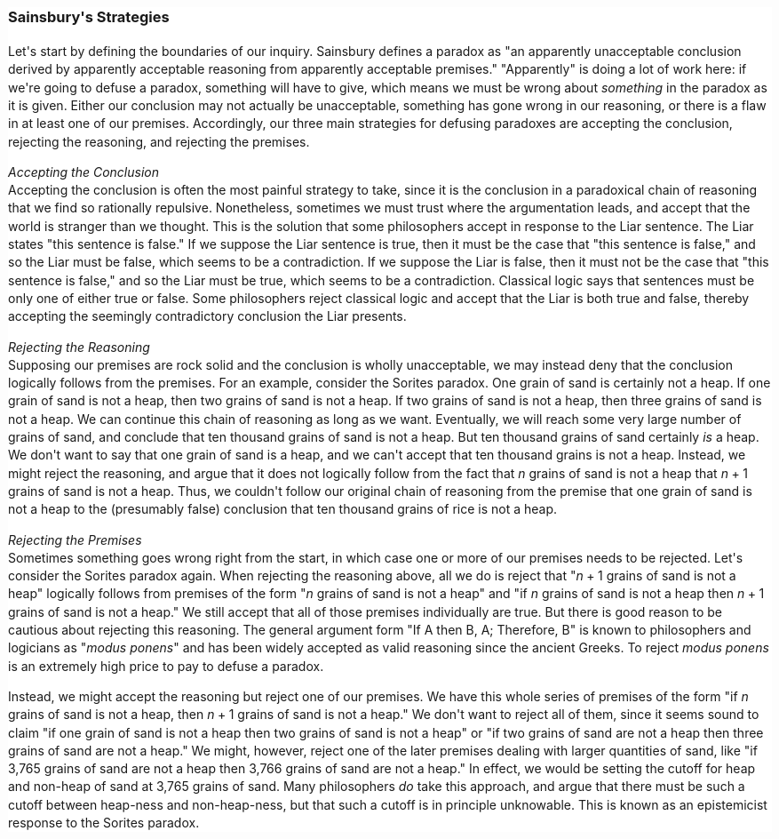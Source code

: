 ### Sainsbury's Strategies

Let's start by defining the boundaries of our inquiry. Sainsbury defines a paradox as "an apparently unacceptable conclusion derived by apparently acceptable reasoning from apparently acceptable premises." "Apparently" is doing a lot of work here: if we're going to defuse a paradox, something will have to give, which means we must be wrong about *something* in the paradox as it is given. Either our conclusion may not actually be unacceptable, something has gone wrong in our reasoning, or there is a flaw in at least one of our premises. Accordingly, our three main strategies for defusing paradoxes are accepting the conclusion, rejecting the reasoning, and rejecting the premises. 

*Accepting the Conclusion*\
Accepting the conclusion is often the most painful strategy to take, since it is the conclusion in a paradoxical chain of reasoning that we find so rationally repulsive. Nonetheless, sometimes we must trust where the argumentation leads, and accept that the world is stranger than we thought. This is the solution that some philosophers accept in response to the Liar sentence. The Liar states "this sentence is false." If we suppose the Liar sentence is true, then it must be the case that "this sentence is false," and so the Liar must be false, which seems to be a contradiction. If we suppose the Liar is false, then it must not be the case that "this sentence is false," and so the Liar must be true, which seems to be a contradiction. Classical logic says that sentences must be only one of either true or false. Some philosophers reject classical logic and accept that the Liar is both true and false, thereby accepting the seemingly contradictory conclusion the Liar presents.

*Rejecting the Reasoning*\
Supposing our premises are rock solid and the conclusion is wholly unacceptable, we may instead deny that the conclusion logically follows from the premises. For an example, consider the Sorites paradox. One grain of sand is certainly not a heap. If one grain of sand is not a heap, then two grains of sand is not a heap. If two grains of sand is not a heap, then three grains of sand is not a heap. We can continue this chain of reasoning as long as we want. Eventually, we will reach some very large number of grains of sand, and conclude that ten thousand grains of sand is not a heap. But ten thousand grains of sand certainly *is* a heap. We don't want to say that one grain of sand is a heap, and we can't accept that ten thousand grains is not a heap. Instead, we might reject the reasoning, and argue that it does not logically follow from the fact that $n$ grains of sand is not a heap that $n+1$ grains of sand is not a heap. Thus, we couldn't follow our original chain of reasoning from the premise that one grain of sand is not a heap to the (presumably false) conclusion that ten thousand grains of rice is not a heap.

*Rejecting the Premises*\
Sometimes something goes wrong right from the start, in which case one or more of our premises needs to be rejected. Let's consider the Sorites paradox again. When rejecting the reasoning above, all we do is reject that "$n+1$ grains of sand is not a heap" logically follows from premises of the form "$n$ grains of sand is not a heap" and "if $n$ grains of sand is not a heap then $n+1$ grains of sand is not a heap." We still accept that all of those premises individually are true. But there is good reason to be cautious about rejecting this reasoning. The general argument form "If A then B, A; Therefore, B" is known to philosophers and logicians as "*modus ponens*" and has been widely accepted as valid reasoning since the ancient Greeks. To reject *modus ponens* is an extremely high price to pay to defuse a paradox. 

Instead, we might accept the reasoning but reject one of our premises. We have this whole series of premises of the form "if $n$ grains of sand is not a heap, then $n+1$ grains of sand is not a heap." We don't want to reject all of them, since it seems sound to claim "if one grain of sand is not a heap then two grains of sand is not a heap" or "if two grains of sand are not a heap then three grains of sand are not a heap." We might, however, reject one of the later premises dealing with larger quantities of sand, like "if 3,765 grains of sand are not a heap then 3,766 grains of sand are not a heap." In effect, we would be setting the cutoff for heap and non-heap of sand at 3,765 grains of sand. Many philosophers *do* take this approach, and argue that there must be such a cutoff between heap-ness and non-heap-ness, but that such a cutoff is in principle unknowable. This is known as an epistemicist response to the Sorites paradox.
